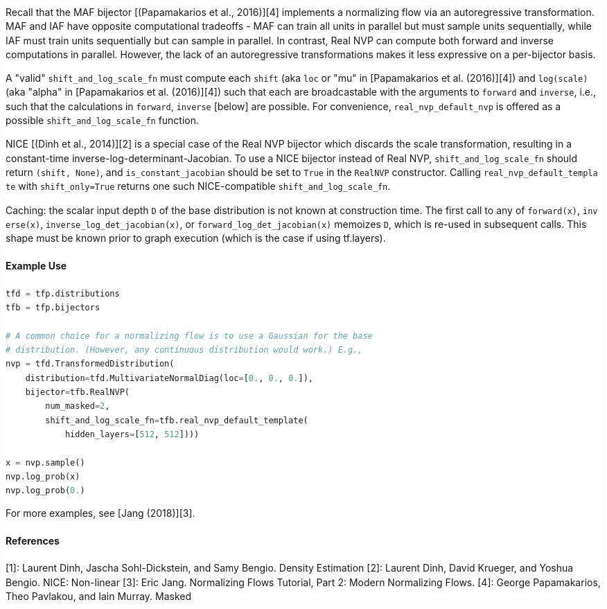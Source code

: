 Recall that the MAF bijector [(Papamakarios et al., 2016)][4] implements a
normalizing flow via an autoregressive transformation. MAF and IAF have
opposite computational tradeoffs - MAF can train all units in parallel but
must sample units sequentially, while IAF must train units sequentially but
can sample in parallel. In contrast, Real NVP can compute both forward and
inverse computations in parallel. However, the lack of an autoregressive
transformations makes it less expressive on a per-bijector basis.

A "valid" `shift_and_log_scale_fn` must compute each `shift` (aka `loc` or
"mu" in [Papamakarios et al. (2016)][4]) and `log(scale)` (aka "alpha" in
[Papamakarios et al. (2016)][4]) such that each are broadcastable with the
arguments to `forward` and `inverse`, i.e., such that the calculations in
`forward`, `inverse` [below] are possible. For convenience,
`real_nvp_default_nvp` is offered as a possible `shift_and_log_scale_fn`
function.

NICE [(Dinh et al., 2014)][2] is a special case of the Real NVP bijector
which discards the scale transformation, resulting in a constant-time
inverse-log-determinant-Jacobian. To use a NICE bijector instead of Real
NVP, `shift_and_log_scale_fn` should return `(shift, None)`, and
`is_constant_jacobian` should be set to `True` in the `RealNVP` constructor.
Calling `real_nvp_default_template` with `shift_only=True` returns one such
NICE-compatible `shift_and_log_scale_fn`.

Caching: the scalar input depth `D` of the base distribution is not known at
construction time. The first call to any of `forward(x)`, `inverse(x)`,
`inverse_log_det_jacobian(x)`, or `forward_log_det_jacobian(x)` memoizes
`D`, which is re-used in subsequent calls. This shape must be known prior to
graph execution (which is the case if using tf.layers).

#### Example Use

```python
tfd = tfp.distributions
tfb = tfp.bijectors

# A common choice for a normalizing flow is to use a Gaussian for the base
# distribution. (However, any continuous distribution would work.) E.g.,
nvp = tfd.TransformedDistribution(
    distribution=tfd.MultivariateNormalDiag(loc=[0., 0., 0.]),
    bijector=tfb.RealNVP(
        num_masked=2,
        shift_and_log_scale_fn=tfb.real_nvp_default_template(
            hidden_layers=[512, 512])))

x = nvp.sample()
nvp.log_prob(x)
nvp.log_prob(0.)
```

For more examples, see [Jang (2018)][3].

#### References


[1]: Laurent Dinh, Jascha Sohl-Dickstein, and Samy Bengio. Density Estimation
[2]: Laurent Dinh, David Krueger, and Yoshua Bengio. NICE: Non-linear
[3]: Eric Jang. Normalizing Flows Tutorial, Part 2: Modern Normalizing Flows.
[4]: George Papamakarios, Theo Pavlakou, and Iain Murray. Masked